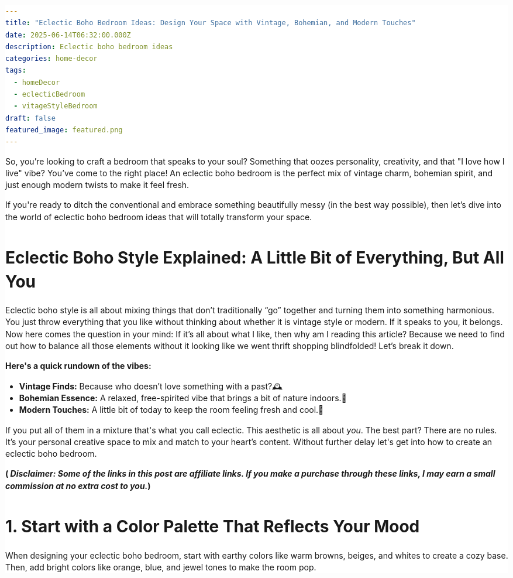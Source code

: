 ```yaml
---
title: "Eclectic Boho Bedroom Ideas: Design Your Space with Vintage, Bohemian, and Modern Touches"
date: 2025-06-14T06:32:00.000Z
description: Eclectic boho bedroom ideas
categories: home-decor
tags:
  - homeDecor
  - eclecticBedroom
  - vitageStyleBedroom
draft: false
featured_image: featured.png
---
```


So, you’re looking to craft a bedroom that speaks to your soul? Something that oozes personality, creativity, and that "I love how I live" vibe? You’ve come to the right place! An eclectic boho bedroom is the perfect mix of vintage charm, bohemian spirit, and just enough modern twists to make it feel fresh.

If you're ready to ditch the conventional and embrace something beautifully messy (in the best way possible), then let’s dive into the world of eclectic boho bedroom ideas that will totally transform your space.

# Eclectic Boho Style Explained: A Little Bit of Everything, But All You

Eclectic boho style is all about mixing things that don’t traditionally “go” together and turning them into something harmonious. You just throw everything that you like without thinking about whether it is vintage style or modern. If it speaks to you, it belongs. Now here comes the question in your mind: If it’s all about what I like, then why am I reading this article? Because we need to find out how to balance all those elements without it looking like we went thrift shopping blindfolded! Let’s break it down.

**Here's a quick rundown of the vibes:**

- **Vintage Finds:** Because who doesn’t love something with a past?🕰️
- **Bohemian Essence:** A relaxed, free-spirited vibe that brings a bit of nature indoors.🌿
- **Modern Touches:** A little bit of today to keep the room feeling fresh and cool.🌟

If you put all of them in a mixture that's what you call eclectic. This aesthetic is all about *you*. The best part? There are no rules. It’s your personal creative space to mix and match to your heart’s content. Without further delay let's get into how to create an eclectic boho bedroom.

**( *Disclaimer: Some of the links in this post are affiliate links. If you make a purchase through these links, I may earn a small commission at no extra cost to you.*)**

# 1. Start with a Color Palette That Reflects Your Mood

When designing your eclectic boho bedroom, start with earthy colors like warm browns, beiges, and whites to create a cozy base. Then, add bright colors like orange, blue, and jewel tones to make the room pop.
